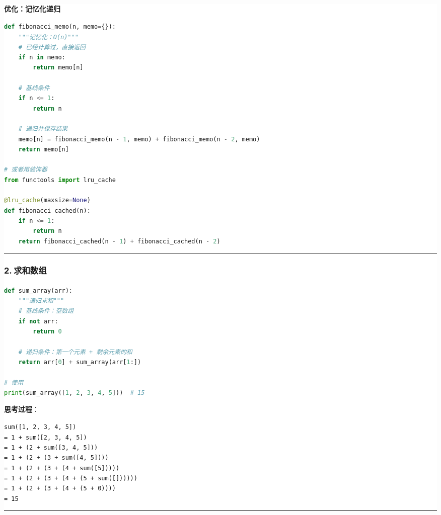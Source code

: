 **优化：记忆化递归**

```python
def fibonacci_memo(n, memo={}):
    """记忆化：O(n)"""
    # 已经计算过，直接返回
    if n in memo:
        return memo[n]

    # 基线条件
    if n <= 1:
        return n

    # 递归并保存结果
    memo[n] = fibonacci_memo(n - 1, memo) + fibonacci_memo(n - 2, memo)
    return memo[n]

# 或者用装饰器
from functools import lru_cache

@lru_cache(maxsize=None)
def fibonacci_cached(n):
    if n <= 1:
        return n
    return fibonacci_cached(n - 1) + fibonacci_cached(n - 2)
```

---

### 2. 求和数组

```python
def sum_array(arr):
    """递归求和"""
    # 基线条件：空数组
    if not arr:
        return 0

    # 递归条件：第一个元素 + 剩余元素的和
    return arr[0] + sum_array(arr[1:])

# 使用
print(sum_array([1, 2, 3, 4, 5]))  # 15
```

**思考过程**：
```
sum([1, 2, 3, 4, 5])
= 1 + sum([2, 3, 4, 5])
= 1 + (2 + sum([3, 4, 5]))
= 1 + (2 + (3 + sum([4, 5])))
= 1 + (2 + (3 + (4 + sum([5]))))
= 1 + (2 + (3 + (4 + (5 + sum([])))))
= 1 + (2 + (3 + (4 + (5 + 0))))
= 15
```

---